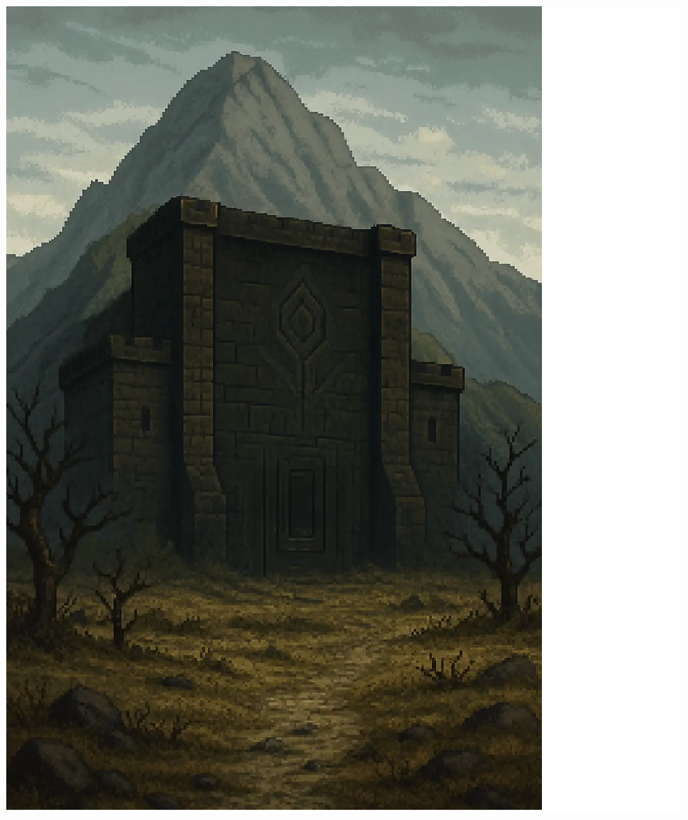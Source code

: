 ![donjon-de-l-ame.webp](https://raw.githubusercontent.com/nicolasvauchenet/eightrealms-awakening/refs/heads/main/assets/img/chapter1/location/donjon-de-l-ame.webp)

